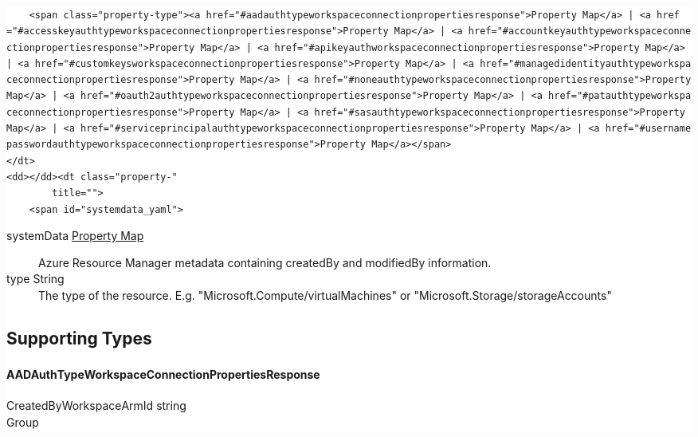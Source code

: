         <span class="property-type"><a href="#aadauthtypeworkspaceconnectionpropertiesresponse">Property Map</a> | <a href="#accesskeyauthtypeworkspaceconnectionpropertiesresponse">Property Map</a> | <a href="#accountkeyauthtypeworkspaceconnectionpropertiesresponse">Property Map</a> | <a href="#apikeyauthworkspaceconnectionpropertiesresponse">Property Map</a> | <a href="#customkeysworkspaceconnectionpropertiesresponse">Property Map</a> | <a href="#managedidentityauthtypeworkspaceconnectionpropertiesresponse">Property Map</a> | <a href="#noneauthtypeworkspaceconnectionpropertiesresponse">Property Map</a> | <a href="#oauth2authtypeworkspaceconnectionpropertiesresponse">Property Map</a> | <a href="#patauthtypeworkspaceconnectionpropertiesresponse">Property Map</a> | <a href="#sasauthtypeworkspaceconnectionpropertiesresponse">Property Map</a> | <a href="#serviceprincipalauthtypeworkspaceconnectionpropertiesresponse">Property Map</a> | <a href="#usernamepasswordauthtypeworkspaceconnectionpropertiesresponse">Property Map</a></span>
    </dt>
    <dd></dd><dt class="property-"
            title="">
        <span id="systemdata_yaml">
<a data-swiftype-name="resource-property" data-swiftype-type="text" href="#systemdata_yaml" style="color: inherit; text-decoration: inherit;">system<wbr>Data</a>
</span>
        <span class="property-indicator"></span>
        <span class="property-type"><a href="#systemdataresponse">Property Map</a></span>
    </dt>
    <dd>Azure Resource Manager metadata containing createdBy and modifiedBy information.</dd><dt class="property-"
            title="">
        <span id="type_yaml">
<a data-swiftype-name="resource-property" data-swiftype-type="text" href="#type_yaml" style="color: inherit; text-decoration: inherit;">type</a>
</span>
        <span class="property-indicator"></span>
        <span class="property-type">String</span>
    </dt>
    <dd>The type of the resource. E.g. &quot;Microsoft.Compute/virtualMachines&quot; or &quot;Microsoft.Storage/storageAccounts&quot;</dd></dl>
</pulumi-choosable>
</div>




## Supporting Types


<h4 id="aadauthtypeworkspaceconnectionpropertiesresponse">AADAuth<wbr>Type<wbr>Workspace<wbr>Connection<wbr>Properties<wbr>Response</h4>



<div>
<pulumi-choosable type="language" values="csharp">
<dl class="resources-properties"><dt class="property-required"
            title="Required">
        <span id="createdbyworkspacearmid_csharp">
<a data-swiftype-name="resource-property" data-swiftype-type="text" href="#createdbyworkspacearmid_csharp" style="color: inherit; text-decoration: inherit;">Created<wbr>By<wbr>Workspace<wbr>Arm<wbr>Id</a>
</span>
        <span class="property-indicator"></span>
        <span class="property-type">string</span>
    </dt>
    <dd></dd><dt class="property-required"
            title="Required">
        <span id="group_csharp">
<a data-swiftype-name="resource-property" data-swiftype-type="text" href="#group_csharp" style="color: inherit; text-decoration: inherit;">Group</a>
</span>
        <span class="property-indicator"></span>